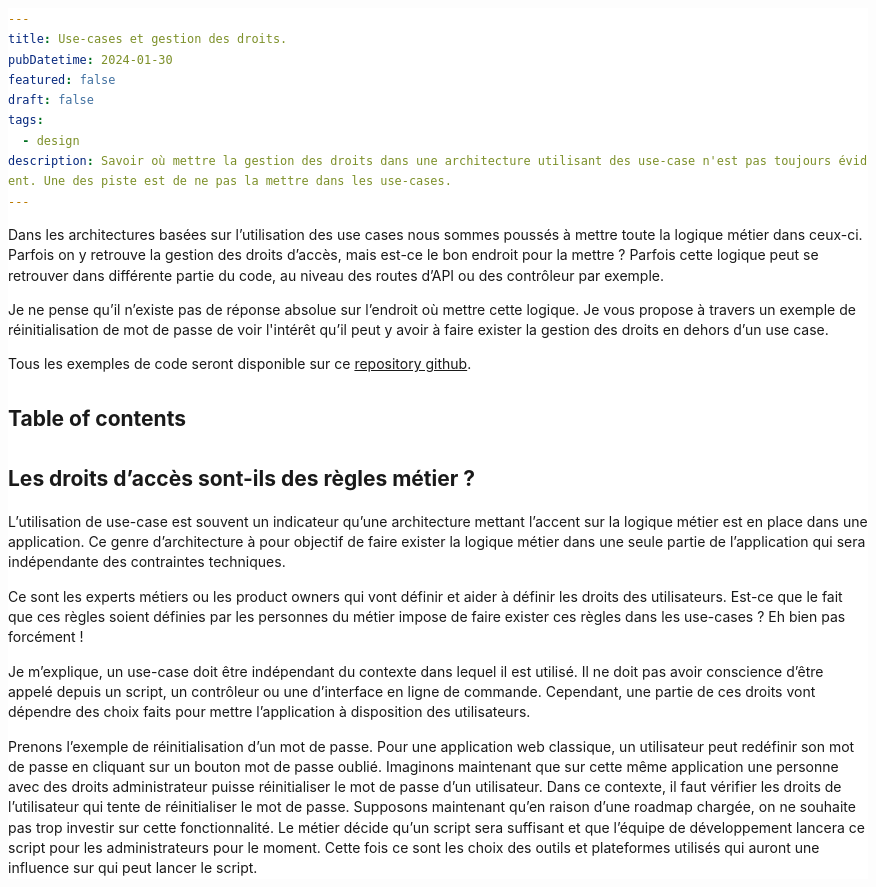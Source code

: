 ```yaml
---
title: Use-cases et gestion des droits.
pubDatetime: 2024-01-30
featured: false
draft: false
tags:
  - design
description: Savoir où mettre la gestion des droits dans une architecture utilisant des use-case n'est pas toujours évident. Une des piste est de ne pas la mettre dans les use-cases.
---
```


Dans les architectures basées sur l’utilisation des use cases nous sommes poussés à mettre toute la logique métier dans
ceux-ci. Parfois on y retrouve la gestion des droits d’accès, mais est-ce le bon endroit pour la mettre ? Parfois cette
logique peut se retrouver
dans différente partie du code, au niveau des routes d’API ou des contrôleur par exemple.

Je ne pense qu’il n’existe pas de réponse absolue sur l’endroit où mettre cette logique. Je vous propose à travers
un exemple de réinitialisation de mot de passe de voir l'intérêt qu’il peut y avoir à faire exister la gestion des droits
en dehors d’un use case.

Tous les exemples de code seront disponible sur ce [repository github](https://github.com/ajoanny/usecase-et-droits).

## Table of contents

## Les droits d’accès sont-ils des règles métier ?

L’utilisation de use-case est souvent un indicateur qu’une architecture mettant l’accent sur la logique métier est en place
dans une application. Ce genre d’architecture à pour objectif de faire exister la logique métier dans une seule partie de
l’application qui sera indépendante des contraintes techniques.

Ce sont les experts métiers ou les product owners qui vont définir et aider à définir les droits des utilisateurs. Est-ce
que le fait que ces règles soient définies par les personnes du métier impose de faire exister ces règles dans les use-cases ?
Eh bien pas forcément !

Je m’explique, un use-case doit être indépendant du contexte dans lequel il est utilisé. Il ne doit pas avoir conscience
d’être appelé depuis un script, un contrôleur ou une d’interface en ligne de commande. Cependant, une partie de ces droits
vont dépendre des choix faits pour mettre l’application à disposition des utilisateurs.

Prenons l’exemple de réinitialisation d’un mot de passe. Pour une application web classique, un utilisateur peut redéfinir
son mot de passe en cliquant sur un bouton mot de passe oublié.
Imaginons maintenant que sur cette même application une personne avec des droits administrateur puisse réinitialiser le mot de passe d’un utilisateur.
Dans ce contexte, il faut vérifier les droits de l’utilisateur qui tente de réinitialiser le mot de passe. Supposons
maintenant qu’en raison d’une roadmap chargée, on ne souhaite pas trop investir sur cette fonctionnalité. Le métier décide
qu’un script sera suffisant et que l’équipe de développement lancera ce script pour les administrateurs pour le moment.
Cette fois ce sont les choix des outils et plateformes utilisés qui auront une influence sur qui peut lancer le script.
